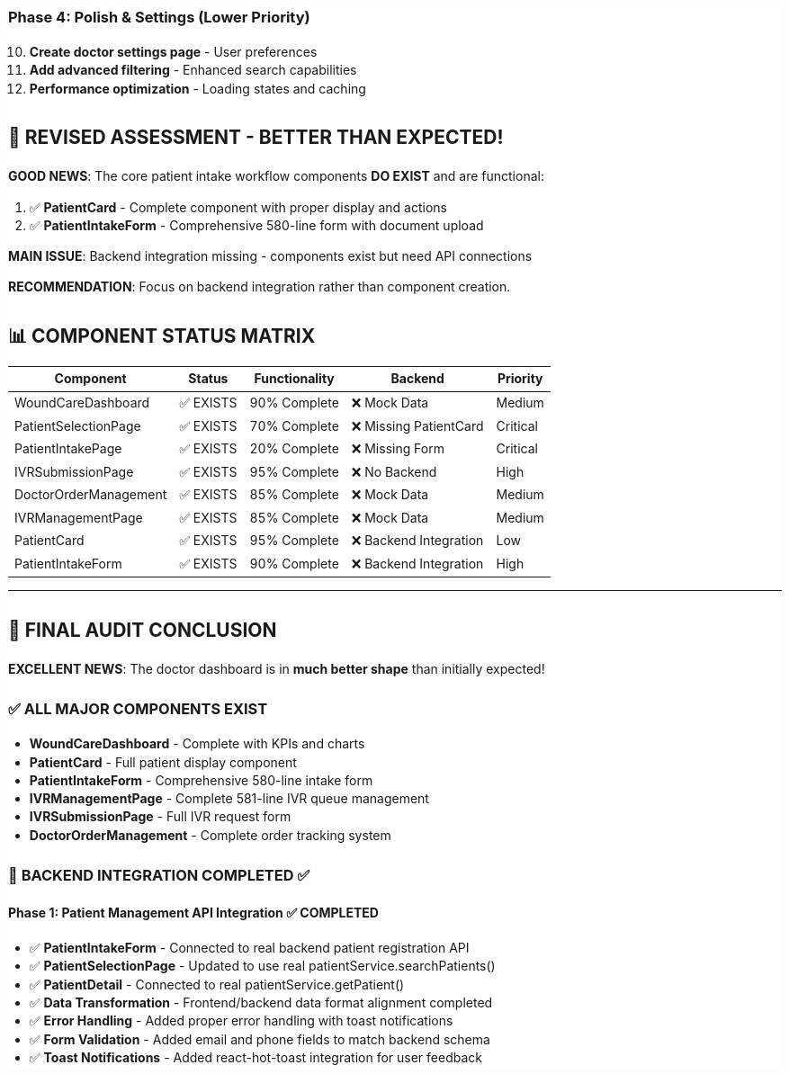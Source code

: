 ### **Phase 4: Polish & Settings** (Lower Priority)
10. **Create doctor settings page** - User preferences
11. **Add advanced filtering** - Enhanced search capabilities
12. **Performance optimization** - Loading states and caching

## 🚨 REVISED ASSESSMENT - BETTER THAN EXPECTED!

**GOOD NEWS**: The core patient intake workflow components **DO EXIST** and are functional:

1. ✅ **PatientCard** - Complete component with proper display and actions
2. ✅ **PatientIntakeForm** - Comprehensive 580-line form with document upload

**MAIN ISSUE**: Backend integration missing - components exist but need API connections

**RECOMMENDATION**: Focus on backend integration rather than component creation.

## 📊 COMPONENT STATUS MATRIX

| Component | Status | Functionality | Backend | Priority |
|-----------|--------|---------------|---------|----------|
| WoundCareDashboard | ✅ EXISTS | 90% Complete | ❌ Mock Data | Medium |
| PatientSelectionPage | ✅ EXISTS | 70% Complete | ❌ Missing PatientCard | Critical |
| PatientIntakePage | ✅ EXISTS | 20% Complete | ❌ Missing Form | Critical |
| IVRSubmissionPage | ✅ EXISTS | 95% Complete | ❌ No Backend | High |
| DoctorOrderManagement | ✅ EXISTS | 85% Complete | ❌ Mock Data | Medium |
| IVRManagementPage | ✅ EXISTS | 85% Complete | ❌ Mock Data | Medium |
| PatientCard | ✅ EXISTS | 95% Complete | ❌ Backend Integration | Low |
| PatientIntakeForm | ✅ EXISTS | 90% Complete | ❌ Backend Integration | High |

---

## 🎉 FINAL AUDIT CONCLUSION

**EXCELLENT NEWS**: The doctor dashboard is in **much better shape** than initially expected!

### ✅ **ALL MAJOR COMPONENTS EXIST**
- **WoundCareDashboard** - Complete with KPIs and charts
- **PatientCard** - Full patient display component
- **PatientIntakeForm** - Comprehensive 580-line intake form
- **IVRManagementPage** - Complete 581-line IVR queue management
- **IVRSubmissionPage** - Full IVR request form
- **DoctorOrderManagement** - Complete order tracking system

### 🔧 **BACKEND INTEGRATION COMPLETED** ✅

#### **Phase 1: Patient Management API Integration** ✅ **COMPLETED**
- ✅ **PatientIntakeForm** - Connected to real backend patient registration API
- ✅ **PatientSelectionPage** - Updated to use real patientService.searchPatients()
- ✅ **PatientDetail** - Connected to real patientService.getPatient()
- ✅ **Data Transformation** - Frontend/backend data format alignment completed
- ✅ **Error Handling** - Added proper error handling with toast notifications
- ✅ **Form Validation** - Added email and phone fields to match backend schema
- ✅ **Toast Notifications** - Added react-hot-toast integration for user feedback
